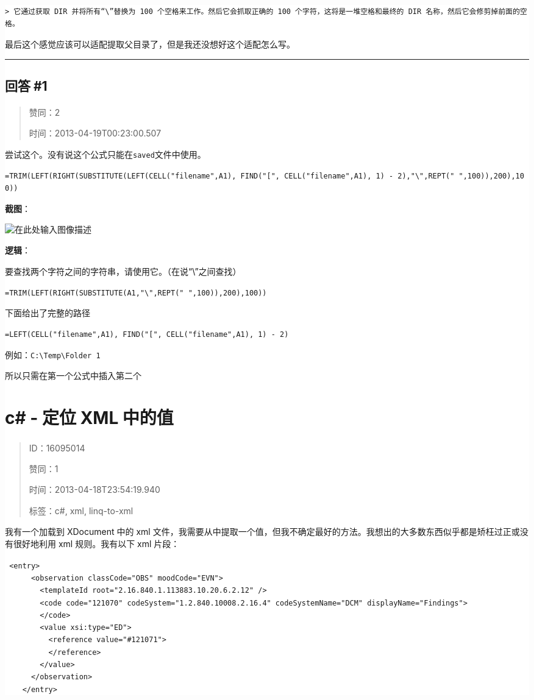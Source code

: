     > 它通过获取 DIR 并将所有“\”替换为 100 个空格来工作。然后它会抓取正确的 100 个字符，这将是一堆空格和最终的 DIR 名称，然后它会修剪掉前面的空格。

最后这个感觉应该可以适配提取父目录了，但是我还没想好这个适配怎么写。

* * *

## 回答 #1

> 赞同：2
> 
> 时间：2013-04-19T00:23:00.507

尝试这个。没有说这个公式只能在`saved`文件中使用。

`=TRIM(LEFT(RIGHT(SUBSTITUTE(LEFT(CELL("filename",A1), FIND("[", CELL("filename",A1), 1) - 2),"\",REPT(" ",100)),200),100))`

**截图**：

![在此处输入图像描述](https://i.stack.imgur.com/O9LRp.png)

**逻辑**：

要查找两个字符之间的字符串，请使用它。（在说“\”之间查找）

```
=TRIM(LEFT(RIGHT(SUBSTITUTE(A1,"\",REPT(" ",100)),200),100)) 
```

下面给出了完整的路径

```
=LEFT(CELL("filename",A1), FIND("[", CELL("filename",A1), 1) - 2) 
```

例如：`C:\Temp\Folder 1`

所以只需在第一个公式中插入第二个

# c# - 定位 XML 中的值

> ID：16095014
> 
> 赞同：1
> 
> 时间：2013-04-18T23:54:19.940
> 
> 标签：c#, xml, linq-to-xml

我有一个加载到 XDocument 中的 xml 文件，我需要从中提取一个值，但我不确定最好的方法。我想出的大多数东西似乎都是矫枉过正或没有很好地利用 xml 规则。我有以下 xml 片段：

```
 <entry>
      <observation classCode="OBS" moodCode="EVN">
        <templateId root="2.16.840.1.113883.10.20.6.2.12" />
        <code code="121070" codeSystem="1.2.840.10008.2.16.4" codeSystemName="DCM" displayName="Findings">
        </code>
        <value xsi:type="ED">
          <reference value="#121071">
          </reference>
        </value>
      </observation>
    </entry> 
```
